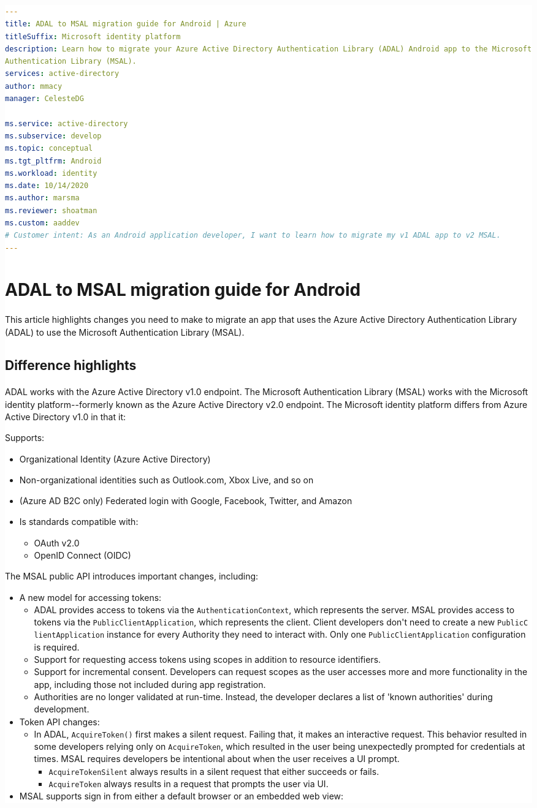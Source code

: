 ```yaml
---
title: ADAL to MSAL migration guide for Android | Azure
titleSuffix: Microsoft identity platform
description: Learn how to migrate your Azure Active Directory Authentication Library (ADAL) Android app to the Microsoft Authentication Library (MSAL).
services: active-directory
author: mmacy
manager: CelesteDG

ms.service: active-directory
ms.subservice: develop
ms.topic: conceptual
ms.tgt_pltfrm: Android
ms.workload: identity
ms.date: 10/14/2020
ms.author: marsma
ms.reviewer: shoatman
ms.custom: aaddev
# Customer intent: As an Android application developer, I want to learn how to migrate my v1 ADAL app to v2 MSAL.
---
```


# ADAL to MSAL migration guide for Android

This article highlights changes you need to make to migrate an app that uses the Azure Active Directory Authentication Library (ADAL) to use the Microsoft Authentication Library (MSAL).

## Difference highlights

ADAL works with the Azure Active Directory v1.0 endpoint. The Microsoft Authentication Library (MSAL) works with the Microsoft identity platform--formerly known as the Azure Active Directory v2.0 endpoint. The Microsoft identity platform differs from Azure Active Directory v1.0 in that it:

Supports:
  - Organizational Identity (Azure Active Directory)
  - Non-organizational identities such as Outlook.com, Xbox Live, and so on
  - (Azure AD B2C only) Federated login with Google, Facebook, Twitter, and Amazon

- Is standards compatible with:
  - OAuth v2.0
  - OpenID Connect (OIDC)

The MSAL public API introduces important changes, including:

- A new model for accessing tokens:
  - ADAL provides access to tokens via the `AuthenticationContext`, which represents the server. MSAL provides access to tokens via the `PublicClientApplication`, which represents the client. Client developers don't need to create a new `PublicClientApplication` instance for every Authority they need to interact with. Only one `PublicClientApplication` configuration is required.
  - Support for requesting access tokens using scopes in addition to resource identifiers.
  - Support for incremental consent. Developers can request scopes as the user accesses more and more functionality in the app, including those not included during app registration.
  - Authorities are no longer validated at run-time. Instead, the developer declares a list of 'known authorities' during development.
- Token API changes:
  - In ADAL, `AcquireToken()` first makes a silent request. Failing that, it makes an interactive request. This behavior resulted in some developers relying only on `AcquireToken`, which resulted in the user being unexpectedly prompted for credentials at times. MSAL requires developers be intentional about when the user receives a UI prompt.
    - `AcquireTokenSilent` always results in a silent request that either succeeds or fails.
    - `AcquireToken` always results in a request that prompts the user via UI.
- MSAL supports sign in from either a default browser or an embedded web view: